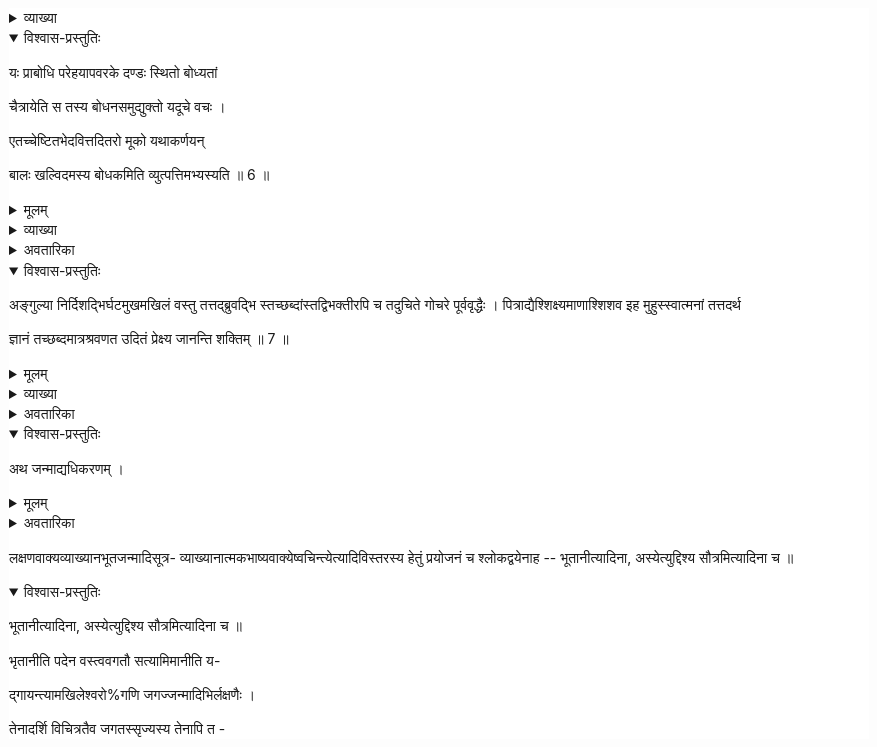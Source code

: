 <details><summary>व्याख्या</summary></details>



<details open><summary>विश्वास-प्रस्तुतिः</summary>

यः प्राबोधि परेहयापवरके दण्डः स्थितो बोध्यतां

चैत्रायेति स तस्य बोधनसमुद्युक्तो यदूचे वचः ।

एतच्चेष्टितभेदवित्तदितरो मूको यथाकर्णयन्

बालः खल्विदमस्य बोधकमिति व्युत्पत्तिमभ्यस्यति ॥ 6 ॥
</details>

<details><summary>मूलम्</summary></details>



<details><summary>व्याख्या</summary></details>

<details><summary>अवतारिका</summary></details>



<details open><summary>विश्वास-प्रस्तुतिः</summary>

अङ्गुल्या निर्दिशद्भिर्घटमुखमखिलं वस्तु तत्तद्ब्रुवद्भि स्तच्छब्दांस्तद्विभक्तीरपि च तदुचिते गोचरे पूर्ववृद्धैः । पित्राद्यैश्शिक्ष्यमाणाश्शिशव इह मुहुस्स्वात्मनां तत्तदर्थ

ज्ञानं तच्छब्दमात्रश्रवणत उदितं प्रेक्ष्य जानन्ति शक्तिम् ॥ 7 ॥
</details>

<details><summary>मूलम्</summary></details>



<details><summary>व्याख्या</summary></details>

<details><summary>अवतारिका</summary></details>



<details open><summary>विश्वास-प्रस्तुतिः</summary>

अथ जन्माद्यधिकरणम् ।
</details>

<details><summary>मूलम्</summary></details>



<details><summary>अवतारिका</summary></details>

लक्षणवाक्यव्याख्यानभूतजन्मादिसूत्र- व्याख्यानात्मकभाष्यवाक्येष्वचिन्त्येत्यादिविस्तरस्य हेतुं प्रयोजनं च श्लोकद्वयेनाह -- भूतानीत्यादिना, अस्येत्युद्दिश्य सौत्रमित्यादिना च ॥



<details open><summary>विश्वास-प्रस्तुतिः</summary>

भूतानीत्यादिना, अस्येत्युद्दिश्य सौत्रमित्यादिना च ॥

भृतानीति पदेन वस्त्ववगतौ सत्यामिमानीति य-

द्गायन्त्यामखिलेश्वरो%गणि जगज्जन्मादिभिर्लक्षणैः ।

तेनादर्शि विचित्रतैव जगतस्सृज्यस्य तेनापि त -

